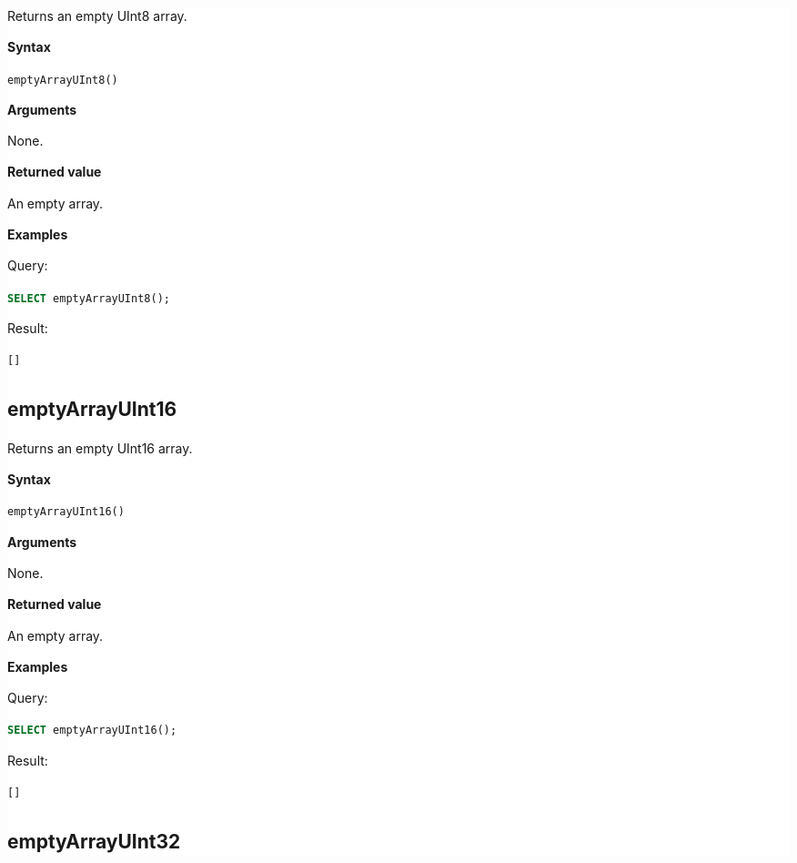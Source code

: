 Returns an empty UInt8 array.

**Syntax**

```sql
emptyArrayUInt8()
```

**Arguments**

None.

**Returned value**

An empty array.

**Examples**

Query:

```sql
SELECT emptyArrayUInt8();
```

Result:

```response
[]
```

## emptyArrayUInt16

Returns an empty UInt16 array.

**Syntax**

```sql
emptyArrayUInt16()
```

**Arguments**

None.

**Returned value**

An empty array.

**Examples**

Query:

```sql
SELECT emptyArrayUInt16();

```

Result:

```response
[]
```

## emptyArrayUInt32
